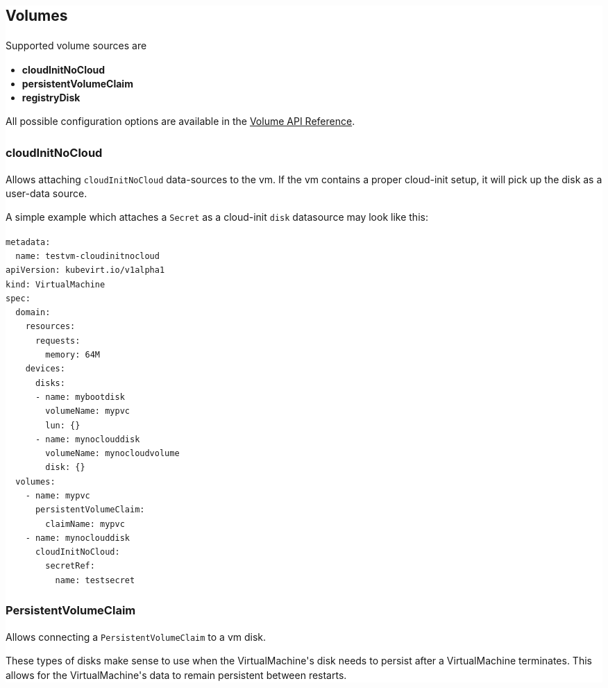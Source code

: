 ## Volumes

Supported volume sources are

* **cloudInitNoCloud**
* **persistentVolumeClaim**
* **registryDisk**

All possible configuration options are available in the [Volume API Reference](https://kubevirt.github.io/api-reference/master/definitions.html#_v1_volume).

### cloudInitNoCloud

Allows attaching `cloudInitNoCloud` data-sources to the vm. If the vm contains a proper cloud-init setup, it will pick up the disk as a user-data source.

A simple example which attaches a `Secret` as a cloud-init `disk` datasource may look like this:

```text
metadata:
  name: testvm-cloudinitnocloud
apiVersion: kubevirt.io/v1alpha1
kind: VirtualMachine
spec:
  domain:
    resources:
      requests:
        memory: 64M
    devices:
      disks:
      - name: mybootdisk
        volumeName: mypvc
        lun: {}
      - name: mynoclouddisk
        volumeName: mynocloudvolume
        disk: {}
  volumes:
    - name: mypvc
      persistentVolumeClaim:
        claimName: mypvc
    - name: mynoclouddisk
      cloudInitNoCloud:
        secretRef:
          name: testsecret
```

### PersistentVolumeClaim

Allows connecting a `PersistentVolumeClaim` to a vm disk.

These types of disks make sense to use when the VirtualMachine's disk needs to persist after a VirtualMachine terminates. This allows for the VirtualMachine's data to remain persistent between restarts.
